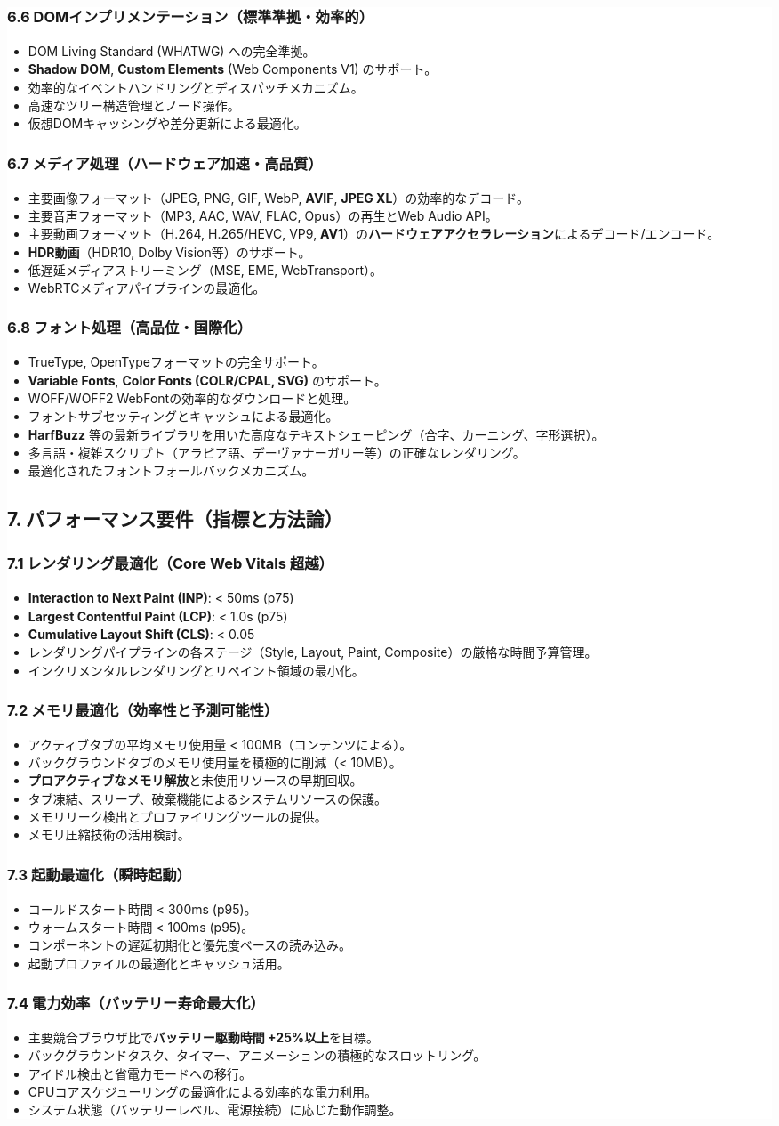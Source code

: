 ### 6.6 DOMインプリメンテーション（標準準拠・効率的）
- DOM Living Standard (WHATWG) への完全準拠。
- **Shadow DOM**, **Custom Elements** (Web Components V1) のサポート。
- 効率的なイベントハンドリングとディスパッチメカニズム。
- 高速なツリー構造管理とノード操作。
- 仮想DOMキャッシングや差分更新による最適化。

### 6.7 メディア処理（ハードウェア加速・高品質）
- 主要画像フォーマット（JPEG, PNG, GIF, WebP, **AVIF**, **JPEG XL**）の効率的なデコード。
- 主要音声フォーマット（MP3, AAC, WAV, FLAC, Opus）の再生とWeb Audio API。
- 主要動画フォーマット（H.264, H.265/HEVC, VP9, **AV1**）の**ハードウェアアクセラレーション**によるデコード/エンコード。
- **HDR動画**（HDR10, Dolby Vision等）のサポート。
- 低遅延メディアストリーミング（MSE, EME, WebTransport）。
- WebRTCメディアパイプラインの最適化。

### 6.8 フォント処理（高品位・国際化）
- TrueType, OpenTypeフォーマットの完全サポート。
- **Variable Fonts**, **Color Fonts (COLR/CPAL, SVG)** のサポート。
- WOFF/WOFF2 WebFontの効率的なダウンロードと処理。
- フォントサブセッティングとキャッシュによる最適化。
- **HarfBuzz** 等の最新ライブラリを用いた高度なテキストシェーピング（合字、カーニング、字形選択）。
- 多言語・複雑スクリプト（アラビア語、デーヴァナーガリー等）の正確なレンダリング。
- 最適化されたフォントフォールバックメカニズム。

## 7. パフォーマンス要件（指標と方法論）

### 7.1 レンダリング最適化（Core Web Vitals 超越）
- **Interaction to Next Paint (INP)**: < 50ms (p75)
- **Largest Contentful Paint (LCP)**: < 1.0s (p75)
- **Cumulative Layout Shift (CLS)**: < 0.05
- レンダリングパイプラインの各ステージ（Style, Layout, Paint, Composite）の厳格な時間予算管理。
- インクリメンタルレンダリングとリペイント領域の最小化。

### 7.2 メモリ最適化（効率性と予測可能性）
- アクティブタブの平均メモリ使用量 < 100MB（コンテンツによる）。
- バックグラウンドタブのメモリ使用量を積極的に削減（< 10MB）。
- **プロアクティブなメモリ解放**と未使用リソースの早期回収。
- タブ凍結、スリープ、破棄機能によるシステムリソースの保護。
- メモリリーク検出とプロファイリングツールの提供。
- メモリ圧縮技術の活用検討。

### 7.3 起動最適化（瞬時起動）
- コールドスタート時間 < 300ms (p95)。
- ウォームスタート時間 < 100ms (p95)。
- コンポーネントの遅延初期化と優先度ベースの読み込み。
- 起動プロファイルの最適化とキャッシュ活用。

### 7.4 電力効率（バッテリー寿命最大化）
- 主要競合ブラウザ比で**バッテリー駆動時間 +25%以上**を目標。
- バックグラウンドタスク、タイマー、アニメーションの積極的なスロットリング。
- アイドル検出と省電力モードへの移行。
- CPUコアスケジューリングの最適化による効率的な電力利用。
- システム状態（バッテリーレベル、電源接続）に応じた動作調整。
